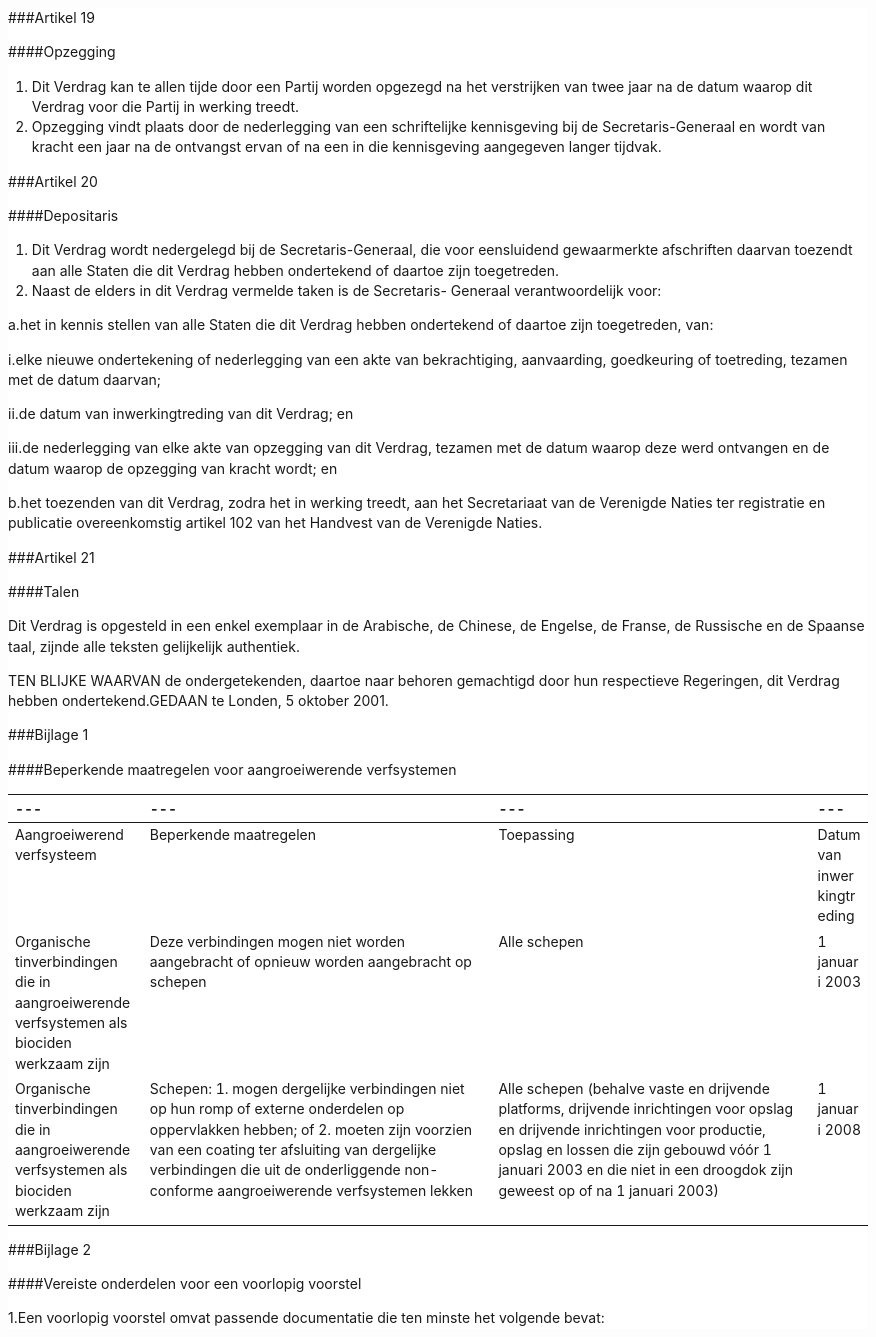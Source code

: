 ###Artikel 19 

####Opzegging

1. Dit Verdrag kan te allen tijde door een Partij worden opgezegd na het verstrijken van twee jaar na de datum waarop dit Verdrag voor die Partij in werking treedt.
2. Opzegging vindt plaats door de nederlegging van een schriftelijke kennisgeving bij de Secretaris-Generaal en wordt van kracht een jaar na de ontvangst ervan of na een in die kennisgeving aangegeven langer tijdvak.

###Artikel 20 

####Depositaris

1. Dit Verdrag wordt nedergelegd bij de Secretaris-Generaal, die voor eensluidend gewaarmerkte afschriften daarvan toezendt aan alle Staten die dit Verdrag hebben ondertekend of daartoe zijn toegetreden.
2. Naast de elders in dit Verdrag vermelde taken is de Secretaris- Generaal verantwoordelijk voor:

a.het in kennis stellen van alle Staten die dit Verdrag hebben ondertekend of daartoe zijn toegetreden, van:

i.elke nieuwe ondertekening of nederlegging van een akte van bekrachtiging, aanvaarding, goedkeuring of toetreding, tezamen met de datum daarvan;

ii.de datum van inwerkingtreding van dit Verdrag; en

iii.de nederlegging van elke akte van opzegging van dit Verdrag, tezamen met de datum waarop deze werd ontvangen en de datum waarop de opzegging van kracht wordt; en

b.het toezenden van dit Verdrag, zodra het in werking treedt, aan het Secretariaat van de Verenigde Naties ter registratie en publicatie overeenkomstig artikel 102 van het Handvest van de Verenigde Naties.

###Artikel 21 

####Talen

Dit Verdrag is opgesteld in een enkel exemplaar in de Arabische, de Chinese, de Engelse, de Franse, de Russische en de Spaanse taal, zijnde alle teksten gelijkelijk authentiek.

TEN BLIJKE WAARVAN de ondergetekenden, daartoe naar behoren gemachtigd door hun respectieve Regeringen, dit Verdrag hebben ondertekend.GEDAAN te Londen, 5 oktober 2001.

###Bijlage 1 

####Beperkende maatregelen voor aangroeiwerende verfsystemen

| --- | --- | --- | --- |
|:---|:---|:---|:---|
|Aangroeiwerend verfsysteem |Beperkende maatregelen |Toepassing |Datum van inwerkingtreding |
|Organische tinverbindingen die in aangroeiwerende verfsystemen als biociden werkzaam zijn |Deze verbindingen mogen niet worden aangebracht of opnieuw worden aangebracht op schepen |Alle schepen |1 januari 2003 |
| Organische tinverbindingen die in aangroeiwerende verfsystemen als biociden werkzaam zijn |Schepen: 1. mogen dergelijke verbindingen niet op hun romp of externe onderdelen op oppervlakken hebben; of  2. moeten zijn voorzien van een coating ter afsluiting van dergelijke verbindingen die uit de onderliggende non-conforme aangroeiwerende verfsystemen lekken   |Alle schepen (behalve vaste en drijvende platforms, drijvende inrichtingen voor opslag en drijvende inrichtingen voor productie, opslag en lossen die zijn gebouwd vóór 1 januari 2003 en die niet in een droogdok zijn geweest op of na 1 januari 2003) |1 januari 2008 |

###Bijlage 2 

####Vereiste onderdelen voor een voorlopig voorstel

1.Een voorlopig voorstel omvat passende documentatie die ten minste het volgende bevat:
